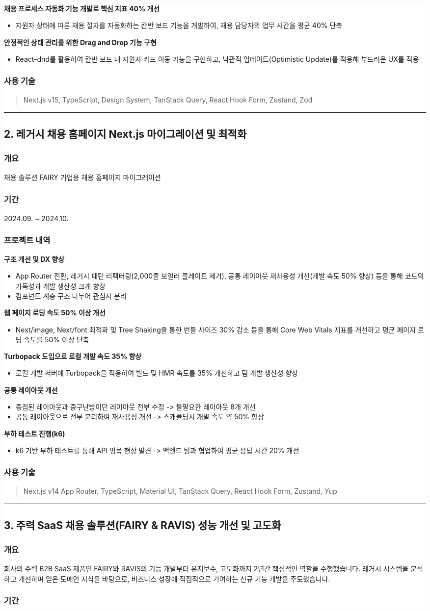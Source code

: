 **채용 프로세스 자동화 기능 개발로 핵심 지표 40% 개선**
  - 지원자 상태에 따른 채용 절차를 자동화하는 칸반 보드 기능을 개발하여, 채용 담당자의 업무 시간을 평균 40% 단축

**안정적인 상태 관리를 위한 Drag and Drop 기능 구현**
  - React-dnd를 활용하여 칸반 보드 내 지원자 카드 이동 기능을 구현하고, 낙관적 업데이트(Optimistic Update)를 적용해 부드러운 UX를 적용

### **사용 기술**

> Next.js v15, TypeScript, Design System, TanStack Query, React Hook Form, Zustand, Zod

---

## 2. **레거시 채용 홈페이지 Next.js 마이그레이션 및 최적화**

### 개요

채용 솔루션 FAIRY 기업용 채용 홈페이지 마이그레이션

### 기간

2024.09. ~ 2024.10.

### **프로젝트 내역**

**구조 개선 및 DX 향상**
  - App Router 전환, 레거시 패턴 리팩터링(2,000줄 보일러 플레이트 제거), 공통 레이아웃 재사용성 개선(개발 속도 50% 향상) 등을 통해 코드의 가독성과 개발 생산성 크게 향상
  - 컴포넌트 계층 구조 나누어 관심사 분리

**웹 페이지 로딩 속도 50% 이상 개선**
  - Next/image, Next/font 최적화 및 Tree Shaking을 통한 번들 사이즈 30% 감소 등을 통해 Core Web Vitals 지표를 개선하고 평균 페이지 로딩 속도를 50% 이상 단축

**Turbopack 도입으로 로컬 개발 속도 35% 향상**
  - 로컬 개발 서버에 Turbopack을 적용하여 빌드 및 HMR 속도를 35% 개선하고 팀 개발 생산성 향상

**공통 레이아웃 개선**
  - 중첩된 레이아웃과 중구난방이던 레이아웃 전부 수정 -> 불필요한 레이아웃 8개 개선
  - 공통 레이아웃으로 전부 분리하여 재사용성 개선 -> 스캐폴딩시 개발 속도 약 50% 향상

**부하 테스트 진행(k6)**
  - k6 기반 부하 테스트를 통해 API 병목 현상 발견 -> 백엔드 팀과 협업하여 평균 응답 시간 20% 개선

### **사용 기술**

> Next.js v14 App Router, TypeScript, Material UI, TanStack Query, React Hook Form, Zustand, Yup

---

## 3. **주력 SaaS 채용 솔루션(FAIRY & RAVIS) 성능 개선 및 고도화**

### 개요

회사의 주력 B2B SaaS 제품인 FAIRY와 RAVIS의 기능 개발부터 유지보수, 고도화까지 2년간 핵심적인 역할을 수행했습니다. 레거시 시스템을 분석하고 개선하며 얻은 도메인 지식을 바탕으로, 비즈니스 성장에 직접적으로 기여하는 신규 기능 개발을 주도했습니다.
### 기간
